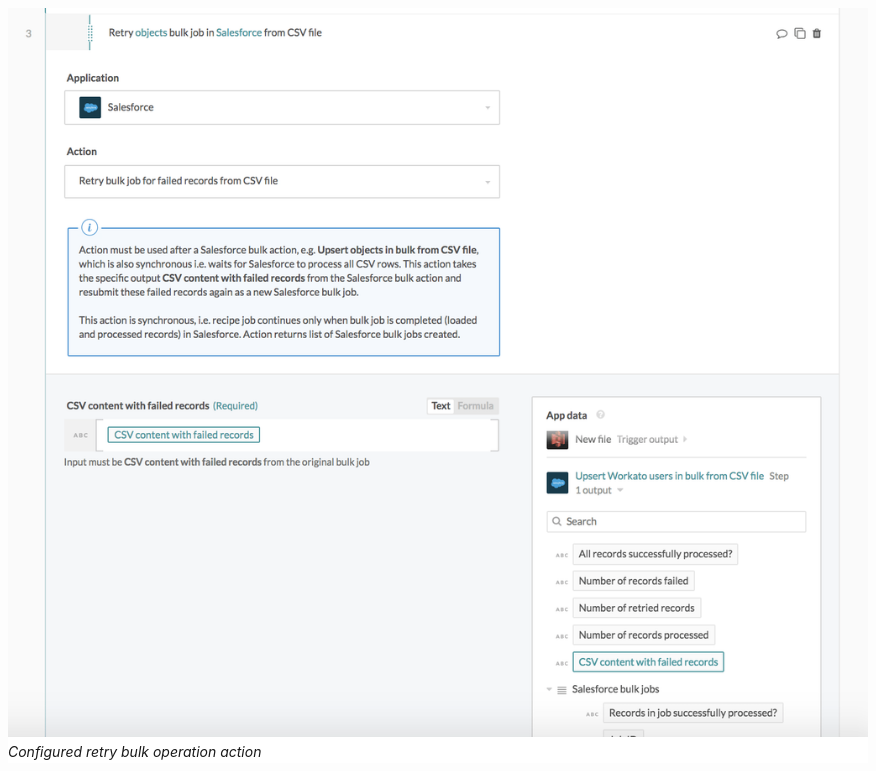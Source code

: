 ![Configured retry bulk operation action](/assets/images/salesforce-docs/configured-retry-object-bulk-job-in-sample-recipe.png)
*Configured retry bulk operation action*
